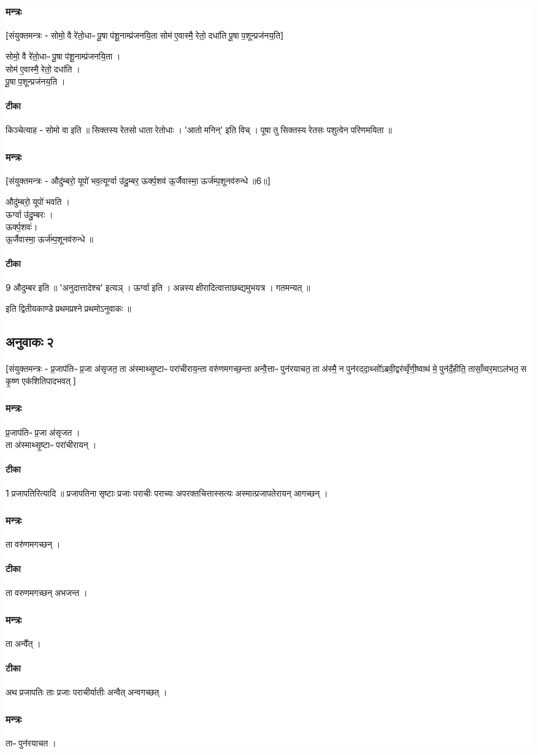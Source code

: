 ###   मन्त्रः
[संयुक्तमन्त्रः  - सोमो॒ वै रे॑तो॒धाᳶ पू॒षा प॑शू॒नाम्प्र॑जनयि॒ता सोम॑ ए॒वास्मै॒ रेतो॒ दधा॑ति पू॒षा प॒शून्प्रज॑नय॒ति]  

सोमो॒ वै रे॑तो॒धाᳶ पू॒षा प॑शू॒नाम्प्र॑जनयि॒ता ।  
सोम॑ ए॒वास्मै॒ रेतो॒ दधा॑ति ।  
पू॒षा प॒शून्प्रज॑नय॒ति ।  

####  टीका
किञ्चेत्याह - सोमो वा इति ॥ सिक्तस्य रेतसो धाता रेतोधाः । 'आतो मनिन्' इति विच् । पूषा तु सिक्तस्य रेतसः पशुत्वेन परिणमयिता ॥

###   मन्त्रः
[संयुक्तमन्त्रः - औदु॑म्बरो॒ यूपो॑ भव॒त्यूर्ग्वा उ॑दु॒म्बर॒ ऊर्क्प॒शव॑ ऊ॒र्जैवास्मा॒ ऊर्ज॑म्प॒शूनव॑रुन्धे ॥6॥]  

औदु॑म्बरो॒ यूपो॑ भवति ।   
ऊर्ग्वा उ॑दु॒म्बरः ।   
ऊर्क्प॒शवः॑।   
ऊ॒र्जैवास्मा॒ ऊर्ज॑म्प॒शूनव॑रुन्धे ॥
####  टीका
9 औदुम्बर इति ॥ 'अनुदात्तादेश्च' इत्यञ् । ऊर्ग्वा इति । अन्नस्य  क्षीरादित्वात्ताछब्द्यमुभयत्र । गतमन्यत् ॥

इति द्वितीयकाण्डे प्रथमप्रश्ने प्रथमोऽनुवाकः ॥
##  अनुवाकः २

[संयुक्तमन्त्रः - प्र॒जाप॑तिᳶ प्र॒जा अ॑सृजत॒ ता अ॑स्माथ्सृ॒ष्टाᳶ परा॑चीराय॒न्ता वरु॑णमगच्छ॒न्ता अन्वै॒त्ताᳶ पुन॑रयाचत॒ ता अ॑स्मै॒ न पुन॑रददा॒थ्सो᳚ऽब्रवी॒द्वर॑व्वृँणी॒ष्वाथ॑ मे॒ पुन॑र्दे॒हीति॒ तासाँ॒व्वर॒माऽल॑भत॒ स कृ॒ष्ण एक॑शितिपादभवत् ]  
###   मन्त्रः
प्र॒जाप॑तिᳶ प्र॒जा अ॑सृजत ।  
ता अ॑स्माथ्सृ॒ष्टाᳶ परा॑चीरायन् ।
####  टीका
1 प्रजापतिरित्यादि ॥ प्रजापतिना सृष्टाः प्रजाः पराचीः पराच्यः अपरक्तचित्तास्सत्यः अस्मात्प्रजापतेरायन् आगच्छन् ।
###   मन्त्रः
ता वरु॑णमगच्छन् ।

####  टीका
ता वरुणमगच्छन् अभजन्त ।
###   मन्त्रः
ता अन्वै᳚त् ।

####  टीका
अथ प्रजापतिः ताः प्रजाः पराचीर्यातीः अन्वैत् अन्वगच्छत् ।

###   मन्त्रः
ताᳶ पुन॑रयाचत ।
